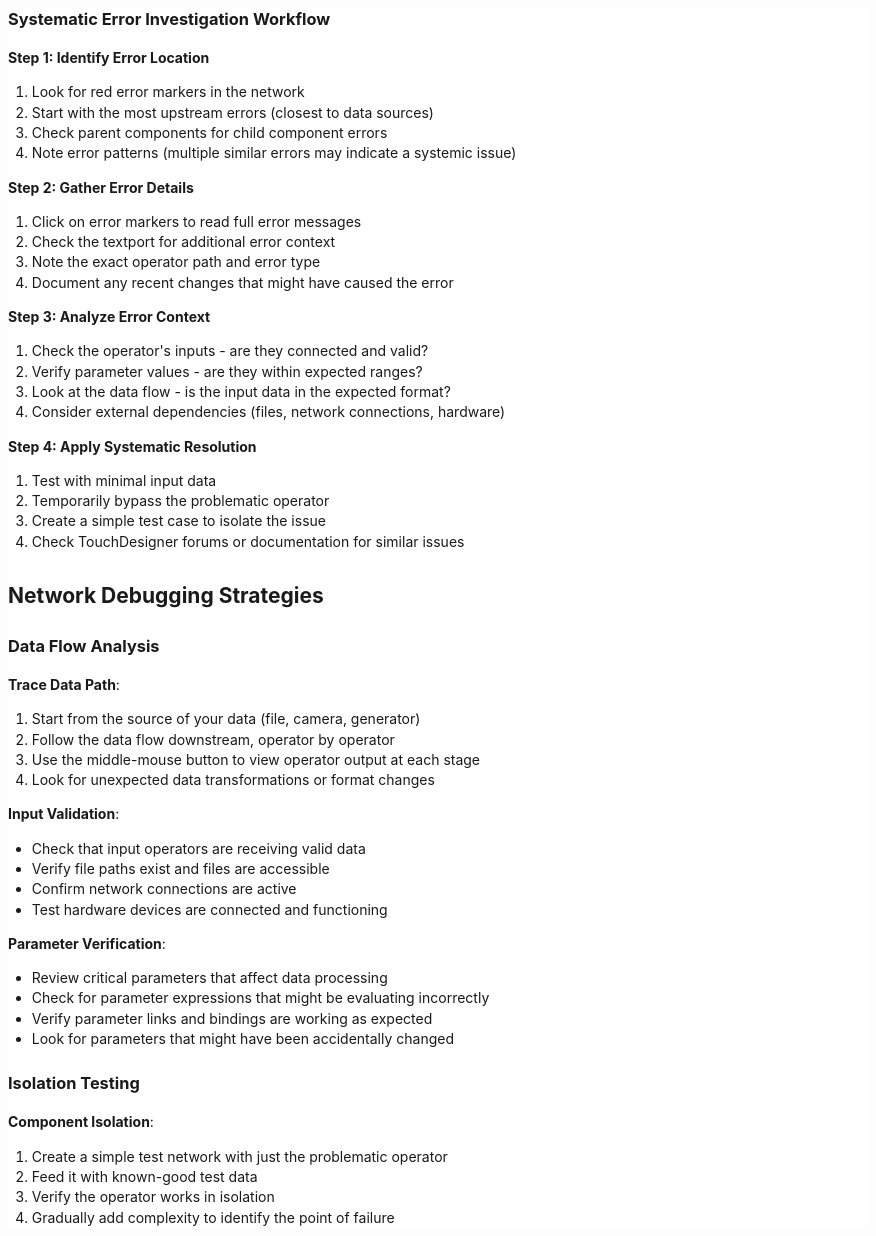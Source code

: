 ### Systematic Error Investigation Workflow

**Step 1: Identify Error Location**
1. Look for red error markers in the network
2. Start with the most upstream errors (closest to data sources)
3. Check parent components for child component errors
4. Note error patterns (multiple similar errors may indicate a systemic issue)

**Step 2: Gather Error Details**
1. Click on error markers to read full error messages
2. Check the textport for additional error context
3. Note the exact operator path and error type
4. Document any recent changes that might have caused the error

**Step 3: Analyze Error Context**
1. Check the operator's inputs - are they connected and valid?
2. Verify parameter values - are they within expected ranges?
3. Look at the data flow - is the input data in the expected format?
4. Consider external dependencies (files, network connections, hardware)

**Step 4: Apply Systematic Resolution**
1. Test with minimal input data
2. Temporarily bypass the problematic operator
3. Create a simple test case to isolate the issue
4. Check TouchDesigner forums or documentation for similar issues

## Network Debugging Strategies

### Data Flow Analysis

**Trace Data Path**:
1. Start from the source of your data (file, camera, generator)
2. Follow the data flow downstream, operator by operator
3. Use the middle-mouse button to view operator output at each stage
4. Look for unexpected data transformations or format changes

**Input Validation**:
- Check that input operators are receiving valid data
- Verify file paths exist and files are accessible
- Confirm network connections are active
- Test hardware devices are connected and functioning

**Parameter Verification**:
- Review critical parameters that affect data processing
- Check for parameter expressions that might be evaluating incorrectly
- Verify parameter links and bindings are working as expected
- Look for parameters that might have been accidentally changed

### Isolation Testing

**Component Isolation**:
1. Create a simple test network with just the problematic operator
2. Feed it with known-good test data
3. Verify the operator works in isolation
4. Gradually add complexity to identify the point of failure

